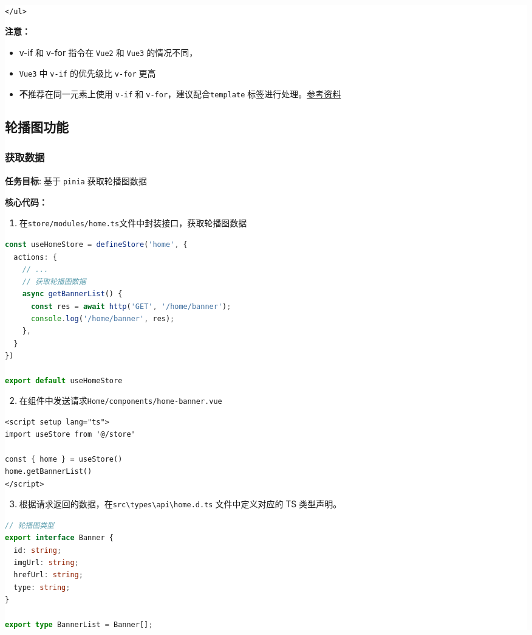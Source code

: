 ```tsx
</ul>
```

**注意：**

-  v-if 和 v-for 指令在 `Vue2` 和 `Vue3` 的情况不同，

- `Vue3` 中 `v-if` 的优先级比 `v-for` 更高
-  **不**推荐在同一元素上使用 `v-if` 和 `v-for`，建议配合`template` 标签进行处理。[参考资料](https://v3.cn.vuejs.org/guide/list.html#v-for-%E4%B8%8E-v-if-%E4%B8%80%E5%90%8C%E4%BD%BF%E7%94%A8)

## 轮播图功能

### 获取数据

**任务目标**:  基于 `pinia` 获取轮播图数据

**核心代码：**

1. 在`store/modules/home.ts`文件中封装接口，获取轮播图数据

```ts
const useHomeStore = defineStore('home', {
  actions: {
    // ...
    // 获取轮播图数据
    async getBannerList() {
      const res = await http('GET', '/home/banner');
      console.log('/home/banner', res);
    },
  }
})

export default useHomeStore

```
2. 在组件中发送请求`Home/components/home-banner.vue`

```tsx
<script setup lang="ts">
import useStore from '@/store'

const { home } = useStore()
home.getBannerList()
</script>
```

3. 根据请求返回的数据，在`src\types\api\home.d.ts` 文件中定义对应的 TS 类型声明。

```ts
// 轮播图类型
export interface Banner {
  id: string;
  imgUrl: string;
  hrefUrl: string;
  type: string;
}

export type BannerList = Banner[];

```
